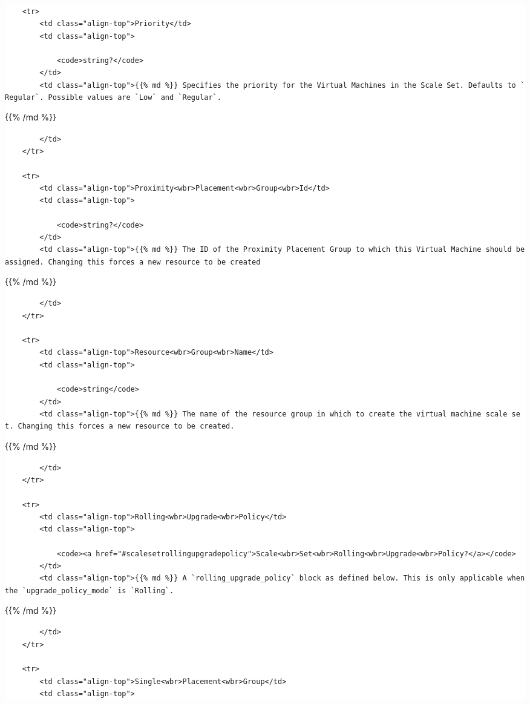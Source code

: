         <tr>
            <td class="align-top">Priority</td>
            <td class="align-top">
                
                <code>string?</code>
            </td>
            <td class="align-top">{{% md %}} Specifies the priority for the Virtual Machines in the Scale Set. Defaults to `Regular`. Possible values are `Low` and `Regular`.
 {{% /md %}}

            
            </td>
        </tr>
    
        <tr>
            <td class="align-top">Proximity<wbr>Placement<wbr>Group<wbr>Id</td>
            <td class="align-top">
                
                <code>string?</code>
            </td>
            <td class="align-top">{{% md %}} The ID of the Proximity Placement Group to which this Virtual Machine should be assigned. Changing this forces a new resource to be created
 {{% /md %}}

            
            </td>
        </tr>
    
        <tr>
            <td class="align-top">Resource<wbr>Group<wbr>Name</td>
            <td class="align-top">
                
                <code>string</code>
            </td>
            <td class="align-top">{{% md %}} The name of the resource group in which to create the virtual machine scale set. Changing this forces a new resource to be created.
 {{% /md %}}

            
            </td>
        </tr>
    
        <tr>
            <td class="align-top">Rolling<wbr>Upgrade<wbr>Policy</td>
            <td class="align-top">
                
                <code><a href="#scalesetrollingupgradepolicy">Scale<wbr>Set<wbr>Rolling<wbr>Upgrade<wbr>Policy?</a></code>
            </td>
            <td class="align-top">{{% md %}} A `rolling_upgrade_policy` block as defined below. This is only applicable when the `upgrade_policy_mode` is `Rolling`.
 {{% /md %}}

            
            </td>
        </tr>
    
        <tr>
            <td class="align-top">Single<wbr>Placement<wbr>Group</td>
            <td class="align-top">
                